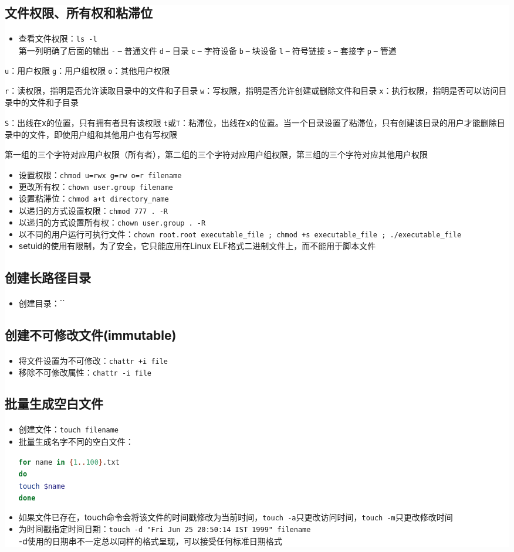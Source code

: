 ```bash
```

## 文件权限、所有权和粘滞位
* 查看文件权限：`ls -l`  
第一列明确了后面的输出
`-` – 普通文件
`d` – 目录
`c` – 字符设备
`b` – 块设备
`l` – 符号链接
`s` – 套接字
`p` – 管道

`u`：用户权限
`g`：用户组权限
`o`：其他用户权限

`r`：读权限，指明是否允许读取目录中的文件和子目录
`w`：写权限，指明是否允许创建或删除文件和目录
`x`：执行权限，指明是否可以访问目录中的文件和子目录

`S`：出线在x的位置，只有拥有者具有该权限
`t`或`T`：粘滞位，出线在x的位置。当一个目录设置了粘滞位，只有创建该目录的用户才能删除目录中的文件，即使用户组和其他用户也有写权限

第一组的三个字符对应用户权限（所有者），第二组的三个字符对应用户组权限，第三组的三个字符对应其他用户权限

* 设置权限：`chmod u=rwx g=rw o=r filename`
* 更改所有权：`chown user.group filename`
* 设置粘滞位：`chmod a+t directory_name`
* 以递归的方式设置权限：`chmod 777 . -R`
* 以递归的方式设置所有权：`chown user.group . -R`
* 以不同的用户运行可执行文件：`chown root.root executable_file ; chmod +s executable_file ; ./executable_file`
* setuid的使用有限制，为了安全，它只能应用在Linux ELF格式二进制文件上，而不能用于脚本文件

## 创建长路径目录
* 创建目录：``


## 创建不可修改文件(immutable)
* 将文件设置为不可修改：`chattr +i file`
* 移除不可修改属性：`chattr -i file`

## 批量生成空白文件
* 创建文件：`touch filename`
* 批量生成名字不同的空白文件：
    ```bash
    for name in {1..100}.txt
    do
    touch $name
    done
    ```
* 如果文件已存在，touch命令会将该文件的时间戳修改为当前时间，`touch -a`只更改访问时间，`touch -m`只更改修改时间
* 为时间戳指定时间日期：`touch -d "Fri Jun 25 20:50:14 IST 1999" filename`  
-d使用的日期串不一定总以同样的格式呈现，可以接受任何标准日期格式
